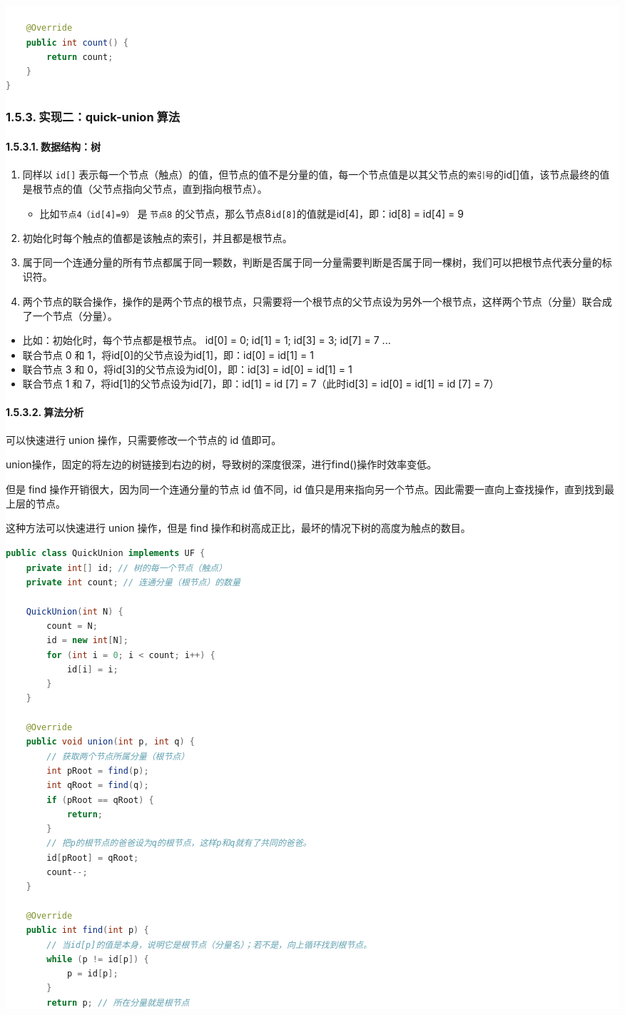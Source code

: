 ```java

    @Override
    public int count() {
        return count;
    }
}
```

### 1.5.3. 实现二：quick-union 算法
#### 1.5.3.1. 数据结构：树

1. 同样以 `id[]` 表示每一个节点（触点）的值，但节点的值不是分量的值，每一个节点值是以其父节点的`索引号`的id[]值，该节点最终的值是根节点的值（父节点指向父节点，直到指向根节点）。
   * 比如`节点4（id[4]=9）` 是 `节点8` 的父节点，那么节点8`id[8]`的值就是id[4]，即：id[8] = id[4] = 9

2. 初始化时每个触点的值都是该触点的索引，并且都是根节点。

3. 属于同一个连通分量的所有节点都属于同一颗数，判断是否属于同一分量需要判断是否属于同一棵树，我们可以把根节点代表分量的标识符。

4. 两个节点的联合操作，操作的是两个节点的根节点，只需要将一个根节点的父节点设为另外一个根节点，这样两个节点（分量）联合成了一个节点（分量）。

  * 比如：初始化时，每个节点都是根节点。 id[0] = 0; id[1] = 1; id[3] = 3; id[7] = 7 ...
  * 联合节点 0 和 1，将id[0]的父节点设为id[1]，即：id[0] = id[1] = 1
  * 联合节点 3 和 0，将id[3]的父节点设为id[0]，即：id[3] = id[0] = id[1] = 1
  * 联合节点 1 和 7，将id[1]的父节点设为id[7]，即：id[1] = id [7] = 7（此时id[3] = id[0] = id[1] = id [7] = 7）

#### 1.5.3.2. 算法分析
可以快速进行 union 操作，只需要修改一个节点的 id 值即可。

union操作，固定的将左边的树链接到右边的树，导致树的深度很深，进行find()操作时效率变低。

但是 find 操作开销很大，因为同一个连通分量的节点 id 值不同，id 值只是用来指向另一个节点。因此需要一直向上查找操作，直到找到最上层的节点。

这种方法可以快速进行 union 操作，但是 find 操作和树高成正比，最坏的情况下树的高度为触点的数目。

```java
public class QuickUnion implements UF {
    private int[] id; // 树的每一个节点（触点）
    private int count; // 连通分量（根节点）的数量

    QuickUnion(int N) {
        count = N;
        id = new int[N];
        for (int i = 0; i < count; i++) {
            id[i] = i;
        }
    }

    @Override
    public void union(int p, int q) {
        // 获取两个节点所属分量（根节点）
        int pRoot = find(p);
        int qRoot = find(q);
        if (pRoot == qRoot) {
            return;
        }
        // 把p的根节点的爸爸设为q的根节点，这样p和q就有了共同的爸爸。
        id[pRoot] = qRoot;
        count--;
    }

    @Override
    public int find(int p) {
        // 当id[p]的值是本身，说明它是根节点（分量名）；若不是，向上循环找到根节点。
        while (p != id[p]) {
            p = id[p];
        }
        return p; // 所在分量就是根节点
```
